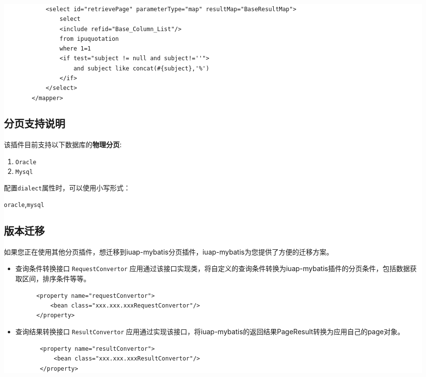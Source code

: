 			    <select id="retrievePage" parameterType="map" resultMap="BaseResultMap">
			        select
			        <include refid="Base_Column_List"/>
			        from ipuquotation
			        where 1=1
			        <if test="subject != null and subject!=''">
			            and subject like concat(#{subject},'%')
			        </if>
			    </select>
			</mapper>

## 分页支持说明 ##

该插件目前支持以下数据库的<b>物理分页</b>:

 1. `Oracle`
 2. `Mysql`

配置`dialect`属性时，可以使用小写形式：

`oracle`,`mysql`


## 版本迁移 ##

如果您正在使用其他分页插件，想迁移到iuap-mybatis分页插件，iuap-mybatis为您提供了方便的迁移方案。

- 查询条件转换接口 `RequestConvertor`
  应用通过该接口实现类，将自定义的查询条件转换为iuap-mybatis插件的分页条件，包括数据获取区间，排序条件等等。
  
		    <property name="requestConvertor">
		        <bean class="xxx.xxx.xxxRequestConvertor"/>
		    </property>

- 查询结果转换接口 `ResultConvertor`
  应用通过实现该接口，将iuap-mybatis的返回结果PageResult转换为应用自己的page对象。
	
	         <property name="resultConvertor">
	             <bean class="xxx.xxx.xxxResultConvertor"/>
	         </property>
